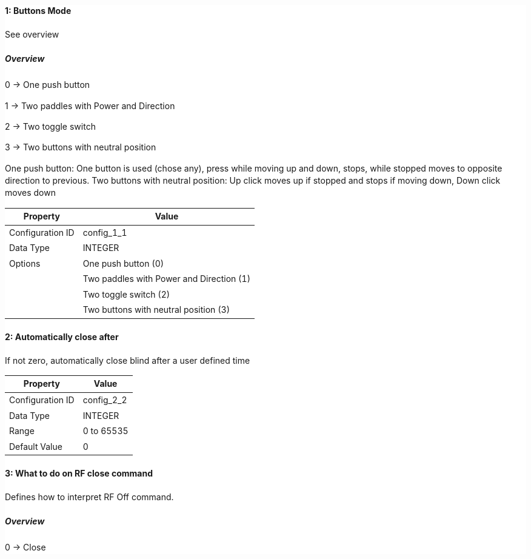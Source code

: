 
#### 1: Buttons Mode

See overview  


##### Overview 

0 -> One push button

1 -> Two paddles with Power and Direction

2 -> Two toggle switch

3 -> Two buttons with neutral position 

One push button: One button is used (chose any), press while moving up and down, stops, while stopped moves to opposite direction to previous. Two buttons with neutral position: Up click moves up if stopped and stops if moving down, Down click moves down 


| Property         | Value    |
|------------------|----------|
| Configuration ID | config_1_1 |
| Data Type        | INTEGER || Default Value | 0 |
| Options | One push button (0) |
|  | Two paddles with Power and Direction (1) |
|  | Two toggle switch (2) |
|  | Two buttons with neutral position (3) |


#### 2: Automatically close after

If not zero, automatically close blind after a user defined time


| Property         | Value    |
|------------------|----------|
| Configuration ID | config_2_2 |
| Data Type        | INTEGER |
| Range | 0 to 65535 |
| Default Value | 0 |


#### 3: What to do on RF close command

Defines how to interpret RF Off command.  


##### Overview 

0 -> Close
